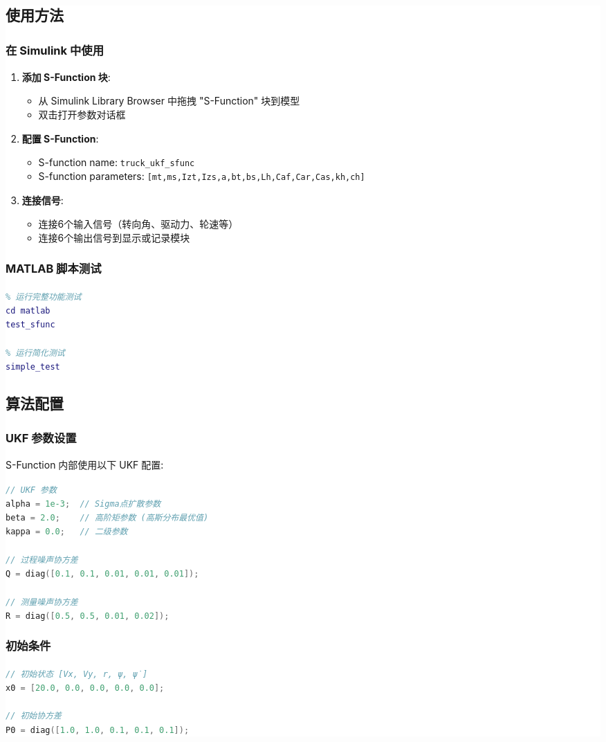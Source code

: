 ## 使用方法

### 在 Simulink 中使用

1. **添加 S-Function 块**:
   - 从 Simulink Library Browser 中拖拽 "S-Function" 块到模型
   - 双击打开参数对话框

2. **配置 S-Function**:
   - S-function name: `truck_ukf_sfunc`
   - S-function parameters: `[mt,ms,Izt,Izs,a,bt,bs,Lh,Caf,Car,Cas,kh,ch]`

3. **连接信号**:
   - 连接6个输入信号（转向角、驱动力、轮速等）
   - 连接6个输出信号到显示或记录模块

### MATLAB 脚本测试

```matlab
% 运行完整功能测试
cd matlab
test_sfunc

% 运行简化测试  
simple_test
```

## 算法配置

### UKF 参数设置

S-Function 内部使用以下 UKF 配置:

```cpp
// UKF 参数
alpha = 1e-3;  // Sigma点扩散参数
beta = 2.0;    // 高阶矩参数 (高斯分布最优值)
kappa = 0.0;   // 二级参数

// 过程噪声协方差
Q = diag([0.1, 0.1, 0.01, 0.01, 0.01]);

// 测量噪声协方差  
R = diag([0.5, 0.5, 0.01, 0.02]);
```

### 初始条件

```cpp
// 初始状态 [Vx, Vy, r, ψ, ψ̇]
x0 = [20.0, 0.0, 0.0, 0.0, 0.0];

// 初始协方差
P0 = diag([1.0, 1.0, 0.1, 0.1, 0.1]);
```
